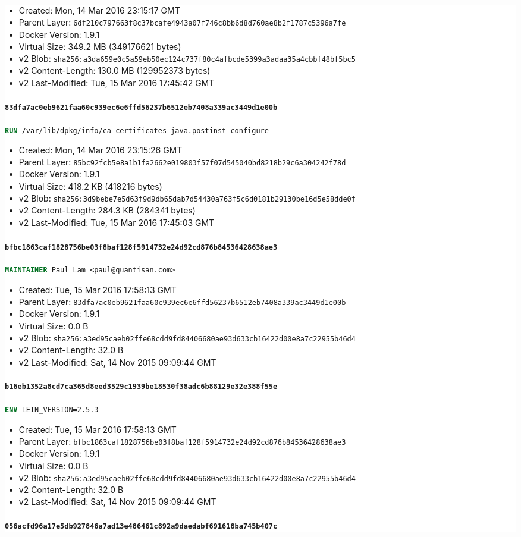 -	Created: Mon, 14 Mar 2016 23:15:17 GMT
-	Parent Layer: `6df210c797663f8c37bcafe4943a07f746c8bb6d8d760ae8b2f1787c5396a7fe`
-	Docker Version: 1.9.1
-	Virtual Size: 349.2 MB (349176621 bytes)
-	v2 Blob: `sha256:a3da659e0c5a59eb50ec124c737f80c4afbcde5399a3adaa35a4cbbf48bf5bc5`
-	v2 Content-Length: 130.0 MB (129952373 bytes)
-	v2 Last-Modified: Tue, 15 Mar 2016 17:45:42 GMT

#### `83dfa7ac0eb9621faa60c939ec6e6ffd56237b6512eb7408a339ac3449d1e00b`

```dockerfile
RUN /var/lib/dpkg/info/ca-certificates-java.postinst configure
```

-	Created: Mon, 14 Mar 2016 23:15:26 GMT
-	Parent Layer: `85bc92fcb5e8a1b1fa2662e019803f57f07d545040bd8218b29c6a304242f78d`
-	Docker Version: 1.9.1
-	Virtual Size: 418.2 KB (418216 bytes)
-	v2 Blob: `sha256:3d9bebe7e5d63f9d9db65dab7d54430a763f5c6d0181b29130be16d5e58dde0f`
-	v2 Content-Length: 284.3 KB (284341 bytes)
-	v2 Last-Modified: Tue, 15 Mar 2016 17:45:03 GMT

#### `bfbc1863caf1828756be03f8baf128f5914732e24d92cd876b84536428638ae3`

```dockerfile
MAINTAINER Paul Lam <paul@quantisan.com>
```

-	Created: Tue, 15 Mar 2016 17:58:13 GMT
-	Parent Layer: `83dfa7ac0eb9621faa60c939ec6e6ffd56237b6512eb7408a339ac3449d1e00b`
-	Docker Version: 1.9.1
-	Virtual Size: 0.0 B
-	v2 Blob: `sha256:a3ed95caeb02ffe68cdd9fd84406680ae93d633cb16422d00e8a7c22955b46d4`
-	v2 Content-Length: 32.0 B
-	v2 Last-Modified: Sat, 14 Nov 2015 09:09:44 GMT

#### `b16eb1352a8cd7ca365d8eed3529c1939be18530f38adc6b88129e32e388f55e`

```dockerfile
ENV LEIN_VERSION=2.5.3
```

-	Created: Tue, 15 Mar 2016 17:58:13 GMT
-	Parent Layer: `bfbc1863caf1828756be03f8baf128f5914732e24d92cd876b84536428638ae3`
-	Docker Version: 1.9.1
-	Virtual Size: 0.0 B
-	v2 Blob: `sha256:a3ed95caeb02ffe68cdd9fd84406680ae93d633cb16422d00e8a7c22955b46d4`
-	v2 Content-Length: 32.0 B
-	v2 Last-Modified: Sat, 14 Nov 2015 09:09:44 GMT

#### `056acfd96a17e5db927846a7ad13e486461c892a9daedabf691618ba745b407c`
